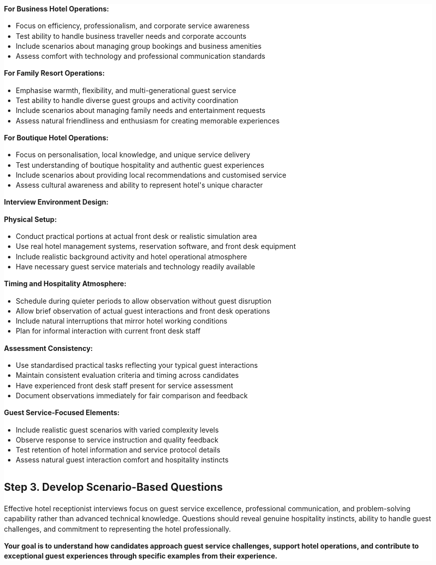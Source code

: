 **For Business Hotel Operations:**
- Focus on efficiency, professionalism, and corporate service awareness
- Test ability to handle business traveller needs and corporate accounts
- Include scenarios about managing group bookings and business amenities
- Assess comfort with technology and professional communication standards

**For Family Resort Operations:**
- Emphasise warmth, flexibility, and multi-generational guest service
- Test ability to handle diverse guest groups and activity coordination
- Include scenarios about managing family needs and entertainment requests
- Assess natural friendliness and enthusiasm for creating memorable experiences

**For Boutique Hotel Operations:**
- Focus on personalisation, local knowledge, and unique service delivery
- Test understanding of boutique hospitality and authentic guest experiences
- Include scenarios about providing local recommendations and customised service
- Assess cultural awareness and ability to represent hotel's unique character

**Interview Environment Design:**

**Physical Setup:**
- Conduct practical portions at actual front desk or realistic simulation area
- Use real hotel management systems, reservation software, and front desk equipment
- Include realistic background activity and hotel operational atmosphere
- Have necessary guest service materials and technology readily available

**Timing and Hospitality Atmosphere:**
- Schedule during quieter periods to allow observation without guest disruption
- Allow brief observation of actual guest interactions and front desk operations
- Include natural interruptions that mirror hotel working conditions
- Plan for informal interaction with current front desk staff

**Assessment Consistency:**
- Use standardised practical tasks reflecting your typical guest interactions
- Maintain consistent evaluation criteria and timing across candidates
- Have experienced front desk staff present for service assessment
- Document observations immediately for fair comparison and feedback

**Guest Service-Focused Elements:**
- Include realistic guest scenarios with varied complexity levels
- Observe response to service instruction and quality feedback
- Test retention of hotel information and service protocol details
- Assess natural guest interaction comfort and hospitality instincts

## Step 3. Develop Scenario-Based Questions

Effective hotel receptionist interviews focus on guest service excellence, professional communication, and problem-solving capability rather than advanced technical knowledge. Questions should reveal genuine hospitality instincts, ability to handle guest challenges, and commitment to representing the hotel professionally.

**Your goal is to understand how candidates approach guest service challenges, support hotel operations, and contribute to exceptional guest experiences through specific examples from their experience.**
